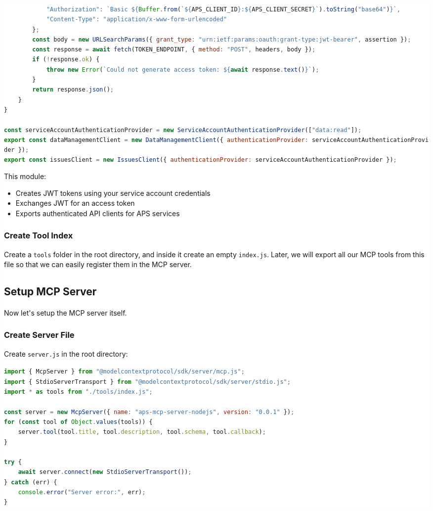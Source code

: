 ```javascript
            "Authorization": `Basic ${Buffer.from(`${APS_CLIENT_ID}:${APS_CLIENT_SECRET}`).toString("base64")}`,
            "Content-Type": "application/x-www-form-urlencoded"
        };
        const body = new URLSearchParams({ grant_type: "urn:ietf:params:oauth:grant-type:jwt-bearer", assertion });
        const response = await fetch(TOKEN_ENDPOINT, { method: "POST", headers, body });
        if (!response.ok) {
            throw new Error(`Could not generate access token: ${await response.text()}`);
        }
        return response.json();
    }
}

const serviceAccountAuthenticationProvider = new ServiceAccountAuthenticationProvider(["data:read"]);
export const dataManagementClient = new DataManagementClient({ authenticationProvider: serviceAccountAuthenticationProvider });
export const issuesClient = new IssuesClient({ authenticationProvider: serviceAccountAuthenticationProvider });
```

This module:

- Creates JWT tokens using your service account credentials
- Exchanges JWT for an access token
- Exports authenticated API clients for APS services

### Create Tool Index

Create a `tools` folder in the root directory, and inside it create an empty `index.js`. Later, we will export all our MCP tools from this file so that we can easily register them in the MCP server.

## Setup MCP Server

Now let's setup the MCP server itself.

### Create Server File

Create `server.js` in the root directory:

```javascript
import { McpServer } from "@modelcontextprotocol/sdk/server/mcp.js";
import { StdioServerTransport } from "@modelcontextprotocol/sdk/server/stdio.js";
import * as tools from "./tools/index.js";

const server = new McpServer({ name: "aps-mcp-server-nodejs", version: "0.0.1" });
for (const tool of Object.values(tools)) {
    server.tool(tool.title, tool.description, tool.schema, tool.callback);
}

try {
    await server.connect(new StdioServerTransport());
} catch (err) {
    console.error("Server error:", err);
}
```
